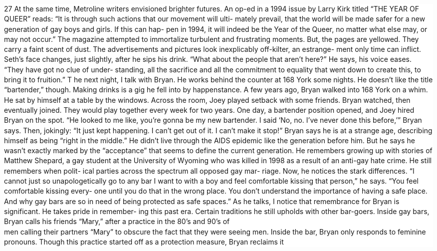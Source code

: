 27
At the same time, Metroline writers envisioned 
brighter futures. An op-ed in a 1994 issue by Larry 
Kirk titled “THE YEAR OF QUEER” reads: “It 
is through such actions that our movement will ulti-
mately prevail, that the world will be made safer for a 
new generation of gay boys and girls. If this can hap-
pen in 1994, it will indeed be the Year of the Queer, 
no matter what else may, or may not occur.” The 
magazine attempted to immortalize turbulent and 
frustrating moments. But, the pages are yellowed. 
They carry a faint scent of dust. The advertisements 
and pictures look inexplicably off-kilter, an estrange-
ment only time can inflict.
Seth’s face changes, just slightly, after he sips 
his drink.
“What about the people that aren’t here?” He 
says, his voice eases. “They have got no clue of under-
standing, all the sacrifice and all the commitment to 
equality that went down to create this, to bring it 
to fruition.”
T
he next night, I talk with Bryan. He works 
behind the counter at 168 York some nights. He 
doesn’t like the title “bartender,” though. Making 
drinks is a gig he fell into by happenstance. A few 
years ago, Bryan walked into 168 York on a whim. 
He sat by himself at a table by the windows. Across 
the room, Joey played setback with some friends. 
Bryan watched, then eventually joined. They would 
play together every week for two years. One day, a 
bartender position opened, and Joey hired Bryan 
on the spot.
“He looked to me like, you’re gonna be my new 
bartender. I said ‘No, no. I’ve never done this before,’” 
Bryan says. Then, jokingly: “It just kept happening. I 
can’t get out of it. I can’t make it stop!”
Bryan says he is at a strange age, describing 
himself as being “right in the middle.” He didn’t 
live through the AIDS epidemic like the generation 
before him. But he says he wasn’t exactly marked 
by the “acceptance” that seems to define the current 
generation. He remembers growing up with stories 
of Matthew Shepard, a gay student at the University 
of Wyoming who was killed in 1998 as a result of an 
anti-gay hate crime. He still remembers when polit-
ical parties across the spectrum all opposed gay mar-
riage. Now, he notices the stark differences. 
“I cannot just so unapologetically go to any bar I 
want to with a boy and feel comfortable kissing that 
person,” he says. “You feel comfortable kissing every-
one until you do that in the wrong place. You don’t 
understand the importance of having a safe place. 
And why gay bars are so in need of being protected 
as safe spaces.”
As he talks, I notice that remembrance for 
Bryan is significant. He takes pride in remember-
ing this past era. Certain traditions he still upholds 
with other bar-goers. Inside gay bars, Bryan calls his 
friends “Mary,” after a practice in the 80’s and 90’s of  
men calling their partners “Mary” to obscure the fact 
that they were seeing men. Inside the bar, Bryan only 
responds to feminine pronouns. Though this practice 
started off as a protection measure, Bryan reclaims it 
